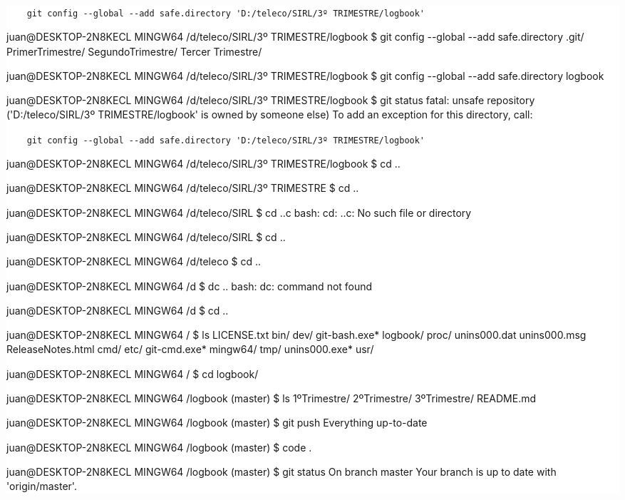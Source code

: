         git config --global --add safe.directory 'D:/teleco/SIRL/3º TRIMESTRE/logbook'

juan@DESKTOP-2N8KECL MINGW64 /d/teleco/SIRL/3º TRIMESTRE/logbook
$ git config --global --add safe.directory
.git/             PrimerTrimestre/  SegundoTrimestre/ Tercer Trimestre/

juan@DESKTOP-2N8KECL MINGW64 /d/teleco/SIRL/3º TRIMESTRE/logbook
$ git config --global --add safe.directory logbook

juan@DESKTOP-2N8KECL MINGW64 /d/teleco/SIRL/3º TRIMESTRE/logbook
$ git status
fatal: unsafe repository ('D:/teleco/SIRL/3º TRIMESTRE/logbook' is owned by someone else)
To add an exception for this directory, call:

        git config --global --add safe.directory 'D:/teleco/SIRL/3º TRIMESTRE/logbook'

juan@DESKTOP-2N8KECL MINGW64 /d/teleco/SIRL/3º TRIMESTRE/logbook
$ cd ..

juan@DESKTOP-2N8KECL MINGW64 /d/teleco/SIRL/3º TRIMESTRE
$ cd ..

juan@DESKTOP-2N8KECL MINGW64 /d/teleco/SIRL
$ cd ..c
bash: cd: ..c: No such file or directory

juan@DESKTOP-2N8KECL MINGW64 /d/teleco/SIRL
$ cd ..

juan@DESKTOP-2N8KECL MINGW64 /d/teleco
$ cd ..

juan@DESKTOP-2N8KECL MINGW64 /d
$ dc ..
bash: dc: command not found

juan@DESKTOP-2N8KECL MINGW64 /d
$ cd ..

juan@DESKTOP-2N8KECL MINGW64 /
$ ls
LICENSE.txt        bin/  dev/  git-bash.exe*  logbook/  proc/  unins000.dat   unins000.msg
ReleaseNotes.html  cmd/  etc/  git-cmd.exe*   mingw64/  tmp/   unins000.exe*  usr/

juan@DESKTOP-2N8KECL MINGW64 /
$ cd logbook/

juan@DESKTOP-2N8KECL MINGW64 /logbook (master)
$ ls
1ºTrimestre/  2ºTrimestre/  3ºTrimestre/  README.md

juan@DESKTOP-2N8KECL MINGW64 /logbook (master)
$ git push
Everything up-to-date

juan@DESKTOP-2N8KECL MINGW64 /logbook (master)
$ code .

juan@DESKTOP-2N8KECL MINGW64 /logbook (master)
$ git status
On branch master
Your branch is up to date with 'origin/master'.
